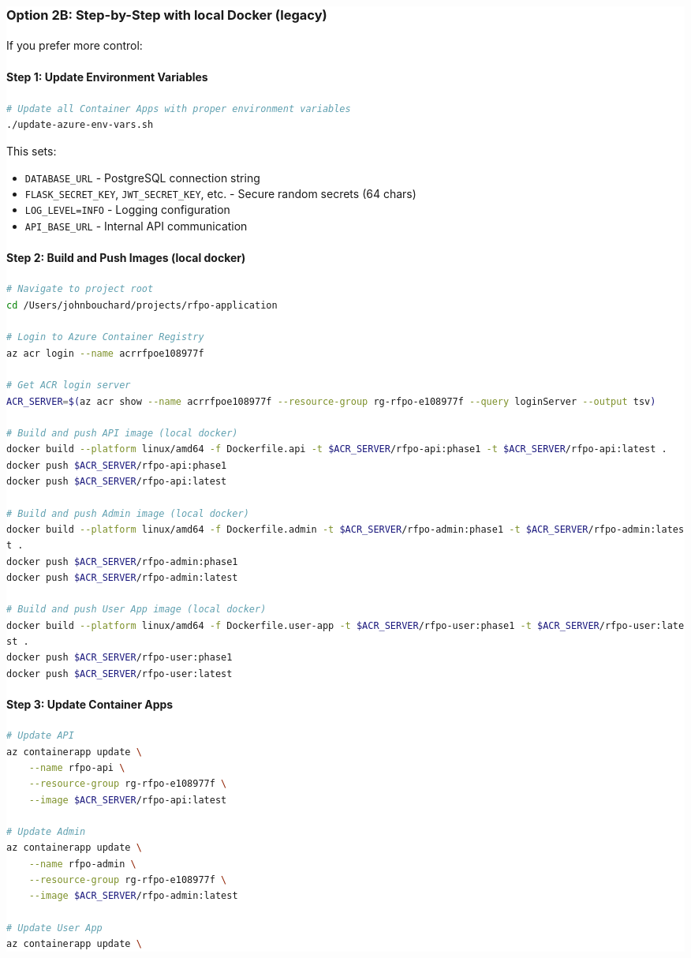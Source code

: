 ### Option 2B: Step-by-Step with local Docker (legacy)

If you prefer more control:

#### Step 1: Update Environment Variables

```bash
# Update all Container Apps with proper environment variables
./update-azure-env-vars.sh
```

This sets:

- `DATABASE_URL` - PostgreSQL connection string
- `FLASK_SECRET_KEY`, `JWT_SECRET_KEY`, etc. - Secure random secrets (64 chars)
- `LOG_LEVEL=INFO` - Logging configuration
- `API_BASE_URL` - Internal API communication

#### Step 2: Build and Push Images (local docker)

```bash
# Navigate to project root
cd /Users/johnbouchard/projects/rfpo-application

# Login to Azure Container Registry
az acr login --name acrrfpoe108977f

# Get ACR login server
ACR_SERVER=$(az acr show --name acrrfpoe108977f --resource-group rg-rfpo-e108977f --query loginServer --output tsv)

# Build and push API image (local docker)
docker build --platform linux/amd64 -f Dockerfile.api -t $ACR_SERVER/rfpo-api:phase1 -t $ACR_SERVER/rfpo-api:latest .
docker push $ACR_SERVER/rfpo-api:phase1
docker push $ACR_SERVER/rfpo-api:latest

# Build and push Admin image (local docker)
docker build --platform linux/amd64 -f Dockerfile.admin -t $ACR_SERVER/rfpo-admin:phase1 -t $ACR_SERVER/rfpo-admin:latest .
docker push $ACR_SERVER/rfpo-admin:phase1
docker push $ACR_SERVER/rfpo-admin:latest

# Build and push User App image (local docker)
docker build --platform linux/amd64 -f Dockerfile.user-app -t $ACR_SERVER/rfpo-user:phase1 -t $ACR_SERVER/rfpo-user:latest .
docker push $ACR_SERVER/rfpo-user:phase1
docker push $ACR_SERVER/rfpo-user:latest
```

#### Step 3: Update Container Apps

```bash
# Update API
az containerapp update \
    --name rfpo-api \
    --resource-group rg-rfpo-e108977f \
    --image $ACR_SERVER/rfpo-api:latest

# Update Admin
az containerapp update \
    --name rfpo-admin \
    --resource-group rg-rfpo-e108977f \
    --image $ACR_SERVER/rfpo-admin:latest

# Update User App
az containerapp update \
```